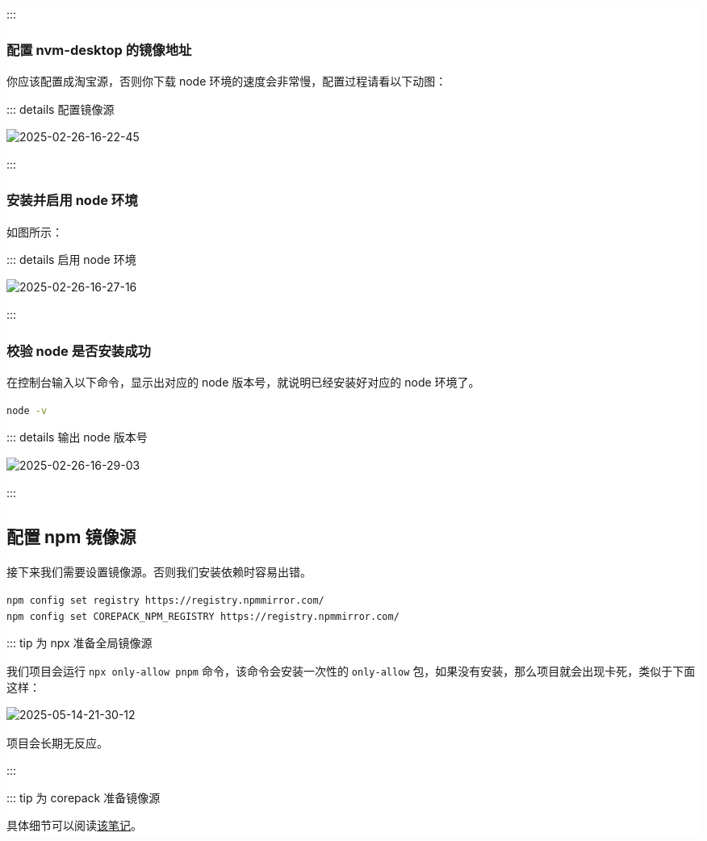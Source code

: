 :::

### 配置 nvm-desktop 的镜像地址

你应该配置成淘宝源，否则你下载 node 环境的速度会非常慢，配置过程请看以下动图：

::: details 配置镜像源

![2025-02-26-16-22-45](https://gh-img-store.ruan-cat.com/01s-docs/10wms/2025-02-26-16-22-45.gif)

:::

### 安装并启用 node 环境

如图所示：

::: details 启用 node 环境

![2025-02-26-16-27-16](https://gh-img-store.ruan-cat.com/01s-docs/10wms/2025-02-26-16-27-16.png)

:::

### 校验 node 是否安装成功

在控制台输入以下命令，显示出对应的 node 版本号，就说明已经安装好对应的 node 环境了。

```bash
node -v
```

::: details 输出 node 版本号

![2025-02-26-16-29-03](https://gh-img-store.ruan-cat.com/01s-docs/10wms/2025-02-26-16-29-03.png)

:::

## 配置 npm 镜像源

接下来我们需要设置镜像源。否则我们安装依赖时容易出错。

```bash
npm config set registry https://registry.npmmirror.com/
npm config set COREPACK_NPM_REGISTRY https://registry.npmmirror.com/
```

::: tip 为 npx 准备全局镜像源

我们项目会运行 `npx only-allow pnpm` 命令，该命令会安装一次性的 `only-allow` 包，如果没有安装，那么项目就会出现卡死，类似于下面这样：

![2025-05-14-21-30-12](https://gh-img-store.ruan-cat.com/01s-docs/10wms/2025-05-14-21-30-12.png)

项目会长期无反应。

:::

::: tip 为 corepack 准备镜像源

具体细节可以阅读[该笔记](https://notes.ruan-cat.com/corepack/#准备镜像源)。
